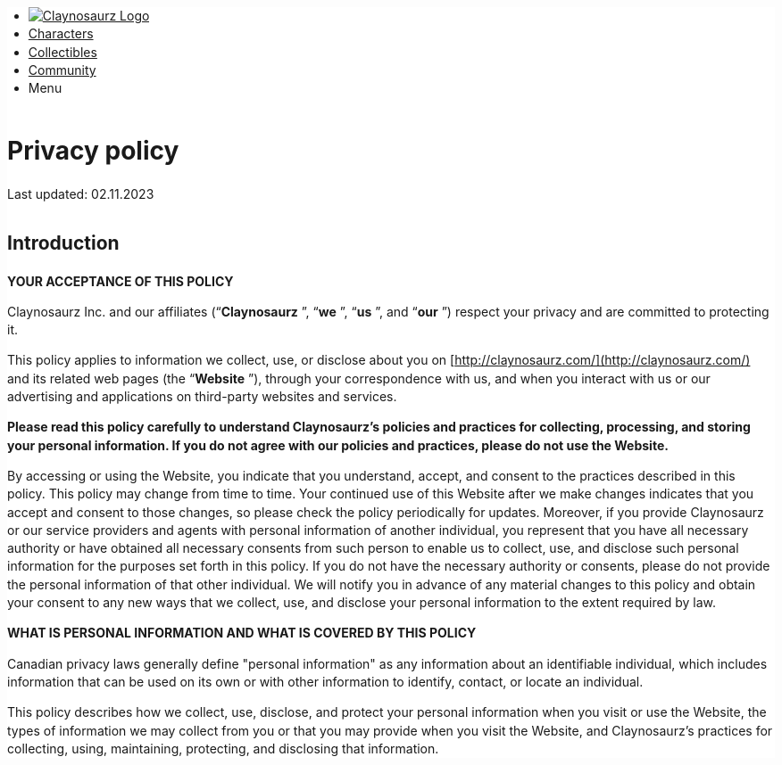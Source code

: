   * [![Claynosaurz Logo](/_next/image?url=%2Fimages%2Fclaynosaurz-logo.png&w=640&q=75)](/)
  * [Characters](/characters)
  * [Collectibles](/collectibles)
  * [Community](/community)
  * Menu

# Privacy policy

Last updated: 02.11.2023

## Introduction

**YOUR ACCEPTANCE OF THIS POLICY**

Claynosaurz Inc. and our affiliates (“**Claynosaurz** ”, “**we** ”, “**us** ”,
and “**our** ”) respect your privacy and are committed to protecting it.

This policy applies to information we collect, use, or disclose about you on
[http://claynosaurz.com/](http://claynosaurz.com/) and its related web pages
(the “**Website** ”), through your correspondence with us, and when you
interact with us or our advertising and applications on third-party websites
and services.

**Please read this policy carefully to understand Claynosaurz’s policies and
practices for collecting, processing, and storing your personal information.
If you do not agree with our policies and practices, please do not use the
Website.**

By accessing or using the Website, you indicate that you understand, accept,
and consent to the practices described in this policy. This policy may change
from time to time. Your continued use of this Website after we make changes
indicates that you accept and consent to those changes, so please check the
policy periodically for updates. Moreover, if you provide Claynosaurz or our
service providers and agents with personal information of another individual,
you represent that you have all necessary authority or have obtained all
necessary consents from such person to enable us to collect, use, and disclose
such personal information for the purposes set forth in this policy. If you do
not have the necessary authority or consents, please do not provide the
personal information of that other individual. We will notify you in advance
of any material changes to this policy and obtain your consent to any new ways
that we collect, use, and disclose your personal information to the extent
required by law.

**WHAT IS PERSONAL INFORMATION AND WHAT IS COVERED BY THIS POLICY**

Canadian privacy laws generally define "personal information" as any
information about an identifiable individual, which includes information that
can be used on its own or with other information to identify, contact, or
locate an individual.

This policy describes how we collect, use, disclose, and protect your personal
information when you visit or use the Website, the types of information we may
collect from you or that you may provide when you visit the Website, and
Claynosaurz’s practices for collecting, using, maintaining, protecting, and
disclosing that information.
